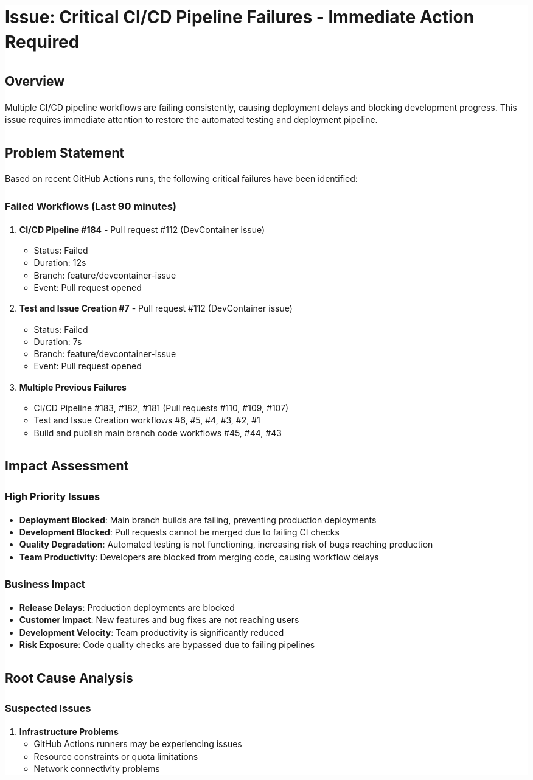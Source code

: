 # Issue: Critical CI/CD Pipeline Failures - Immediate Action Required

## Overview
Multiple CI/CD pipeline workflows are failing consistently, causing deployment delays and blocking development progress. This issue requires immediate attention to restore the automated testing and deployment pipeline.

## Problem Statement
Based on recent GitHub Actions runs, the following critical failures have been identified:

### Failed Workflows (Last 90 minutes)
1. **CI/CD Pipeline #184** - Pull request #112 (DevContainer issue)
   - Status: Failed
   - Duration: 12s
   - Branch: feature/devcontainer-issue
   - Event: Pull request opened

2. **Test and Issue Creation #7** - Pull request #112 (DevContainer issue)
   - Status: Failed
   - Duration: 7s
   - Branch: feature/devcontainer-issue
   - Event: Pull request opened

3. **Multiple Previous Failures**
   - CI/CD Pipeline #183, #182, #181 (Pull requests #110, #109, #107)
   - Test and Issue Creation workflows #6, #5, #4, #3, #2, #1
   - Build and publish main branch code workflows #45, #44, #43

## Impact Assessment

### High Priority Issues
- **Deployment Blocked**: Main branch builds are failing, preventing production deployments
- **Development Blocked**: Pull requests cannot be merged due to failing CI checks
- **Quality Degradation**: Automated testing is not functioning, increasing risk of bugs reaching production
- **Team Productivity**: Developers are blocked from merging code, causing workflow delays

### Business Impact
- **Release Delays**: Production deployments are blocked
- **Customer Impact**: New features and bug fixes are not reaching users
- **Development Velocity**: Team productivity is significantly reduced
- **Risk Exposure**: Code quality checks are bypassed due to failing pipelines

## Root Cause Analysis

### Suspected Issues
1. **Infrastructure Problems**
   - GitHub Actions runners may be experiencing issues
   - Resource constraints or quota limitations
   - Network connectivity problems

